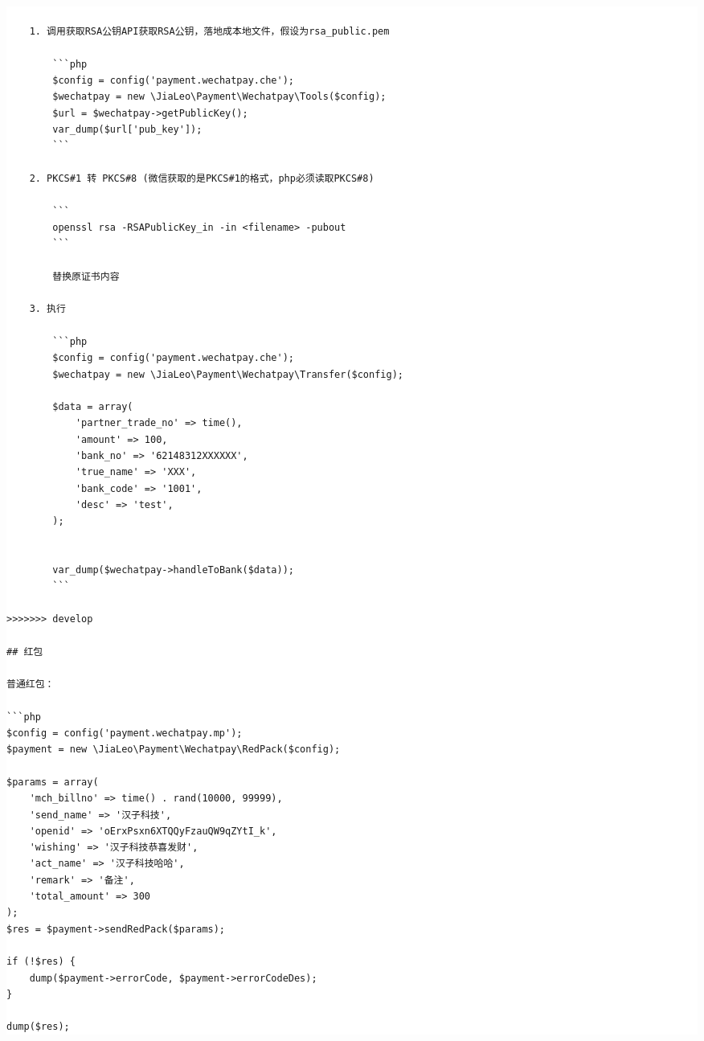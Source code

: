 ```

	1. 调用获取RSA公钥API获取RSA公钥，落地成本地文件，假设为rsa_public.pem
	
		```php
		$config = config('payment.wechatpay.che');
		$wechatpay = new \JiaLeo\Payment\Wechatpay\Tools($config);
		$url = $wechatpay->getPublicKey();
		var_dump($url['pub_key']);
		```
		
	2. PKCS#1 转 PKCS#8 (微信获取的是PKCS#1的格式，php必须读取PKCS#8)

		```
		openssl rsa -RSAPublicKey_in -in <filename> -pubout
		```
		
		替换原证书内容
		
	3. 执行
	
		```php
		$config = config('payment.wechatpay.che');
		$wechatpay = new \JiaLeo\Payment\Wechatpay\Transfer($config);
		
		$data = array(
			'partner_trade_no' => time(),
			'amount' => 100,
			'bank_no' => '62148312XXXXXX',
			'true_name' => 'XXX',
			'bank_code' => '1001',
			'desc' => 'test',
		);
		
		
		var_dump($wechatpay->handleToBank($data));
		```

>>>>>>> develop

## 红包

普通红包：

```php
$config = config('payment.wechatpay.mp');
$payment = new \JiaLeo\Payment\Wechatpay\RedPack($config);

$params = array(
	'mch_billno' => time() . rand(10000, 99999),
	'send_name' => '汉子科技',
	'openid' => 'oErxPsxn6XTQQyFzauQW9qZYtI_k',
	'wishing' => '汉子科技恭喜发财',
	'act_name' => '汉子科技哈哈',
	'remark' => '备注',
	'total_amount' => 300
);
$res = $payment->sendRedPack($params);

if (!$res) {
	dump($payment->errorCode, $payment->errorCodeDes);
}

dump($res);
```